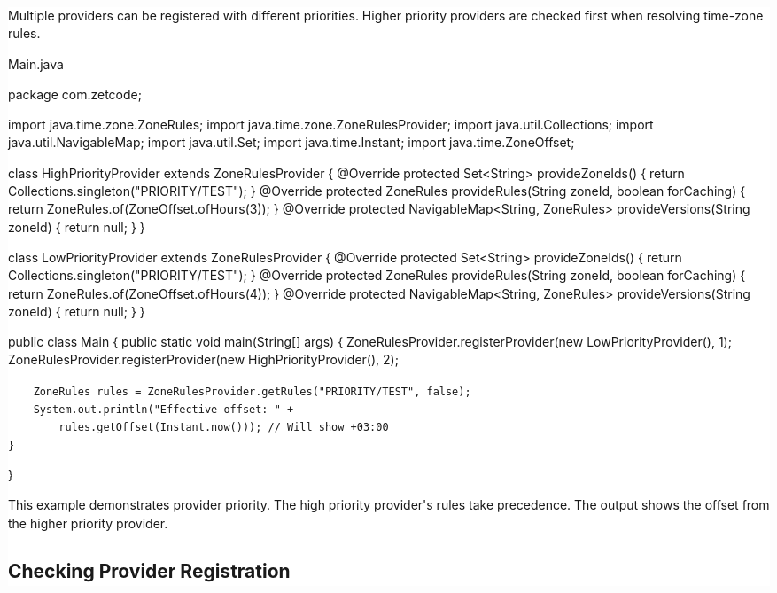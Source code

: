 Multiple providers can be registered with different priorities. Higher priority
providers are checked first when resolving time-zone rules.

Main.java
  

package com.zetcode;

import java.time.zone.ZoneRules;
import java.time.zone.ZoneRulesProvider;
import java.util.Collections;
import java.util.NavigableMap;
import java.util.Set;
import java.time.Instant;
import java.time.ZoneOffset;

class HighPriorityProvider extends ZoneRulesProvider {
    @Override protected Set&lt;String&gt; provideZoneIds() {
        return Collections.singleton("PRIORITY/TEST");
    }
    @Override protected ZoneRules provideRules(String zoneId, boolean forCaching) {
        return ZoneRules.of(ZoneOffset.ofHours(3));
    }
    @Override protected NavigableMap&lt;String, ZoneRules&gt; provideVersions(String zoneId) {
        return null;
    }
}

class LowPriorityProvider extends ZoneRulesProvider {
    @Override protected Set&lt;String&gt; provideZoneIds() {
        return Collections.singleton("PRIORITY/TEST");
    }
    @Override protected ZoneRules provideRules(String zoneId, boolean forCaching) {
        return ZoneRules.of(ZoneOffset.ofHours(4));
    }
    @Override protected NavigableMap&lt;String, ZoneRules&gt; provideVersions(String zoneId) {
        return null;
    }
}

public class Main {
    public static void main(String[] args) {
        ZoneRulesProvider.registerProvider(new LowPriorityProvider(), 1);
        ZoneRulesProvider.registerProvider(new HighPriorityProvider(), 2);
        
        ZoneRules rules = ZoneRulesProvider.getRules("PRIORITY/TEST", false);
        System.out.println("Effective offset: " + 
            rules.getOffset(Instant.now())); // Will show +03:00
    }
}

This example demonstrates provider priority. The high priority provider's rules
take precedence. The output shows the offset from the higher priority provider.

## Checking Provider Registration
